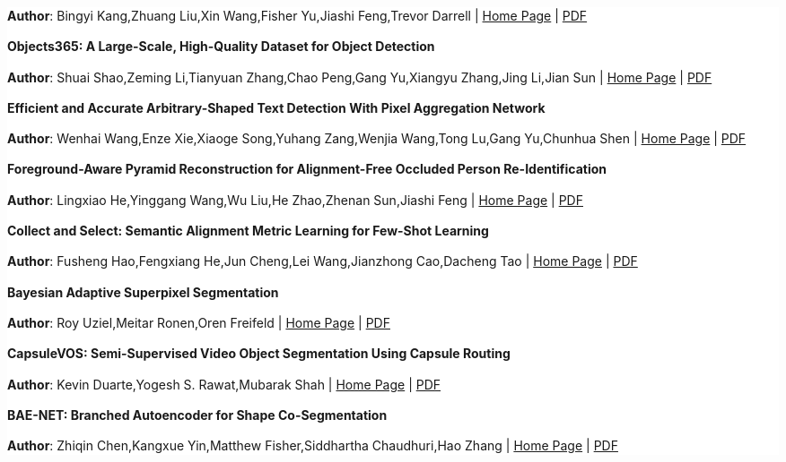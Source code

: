 **Author**: Bingyi Kang,Zhuang Liu,Xin Wang,Fisher Yu,Jiashi Feng,Trevor Darrell  |  [Home Page](https://openaccess.thecvf.com/content_ICCV_2019/html/Kang_Few-Shot_Object_Detection_via_Feature_Reweighting_ICCV_2019_paper.html)  |  [PDF](https://openaccess.thecvf.com/content_ICCV_2019/papers/Kang_Few-Shot_Object_Detection_via_Feature_Reweighting_ICCV_2019_paper.pdf)


**Objects365: A Large-Scale, High-Quality Dataset for Object Detection**

**Author**: Shuai Shao,Zeming Li,Tianyuan Zhang,Chao Peng,Gang Yu,Xiangyu Zhang,Jing Li,Jian Sun  |  [Home Page](https://openaccess.thecvf.com/content_ICCV_2019/html/Shao_Objects365_A_Large-Scale_High-Quality_Dataset_for_Object_Detection_ICCV_2019_paper.html)  |  [PDF](https://openaccess.thecvf.com/content_ICCV_2019/papers/Shao_Objects365_A_Large-Scale_High-Quality_Dataset_for_Object_Detection_ICCV_2019_paper.pdf)


**Efficient and Accurate Arbitrary-Shaped Text Detection With Pixel Aggregation Network**

**Author**: Wenhai Wang,Enze Xie,Xiaoge Song,Yuhang Zang,Wenjia Wang,Tong Lu,Gang Yu,Chunhua Shen  |  [Home Page](https://openaccess.thecvf.com/content_ICCV_2019/html/Wang_Efficient_and_Accurate_Arbitrary-Shaped_Text_Detection_With_Pixel_Aggregation_Network_ICCV_2019_paper.html)  |  [PDF](https://openaccess.thecvf.com/content_ICCV_2019/papers/Wang_Efficient_and_Accurate_Arbitrary-Shaped_Text_Detection_With_Pixel_Aggregation_Network_ICCV_2019_paper.pdf)


**Foreground-Aware Pyramid Reconstruction for Alignment-Free Occluded Person Re-Identification**

**Author**: Lingxiao He,Yinggang Wang,Wu Liu,He Zhao,Zhenan Sun,Jiashi Feng  |  [Home Page](https://openaccess.thecvf.com/content_ICCV_2019/html/He_Foreground-Aware_Pyramid_Reconstruction_for_Alignment-Free_Occluded_Person_Re-Identification_ICCV_2019_paper.html)  |  [PDF](https://openaccess.thecvf.com/content_ICCV_2019/papers/He_Foreground-Aware_Pyramid_Reconstruction_for_Alignment-Free_Occluded_Person_Re-Identification_ICCV_2019_paper.pdf)


**Collect and Select: Semantic Alignment Metric Learning for Few-Shot Learning**

**Author**: Fusheng Hao,Fengxiang He,Jun Cheng,Lei Wang,Jianzhong Cao,Dacheng Tao  |  [Home Page](https://openaccess.thecvf.com/content_ICCV_2019/html/Hao_Collect_and_Select_Semantic_Alignment_Metric_Learning_for_Few-Shot_Learning_ICCV_2019_paper.html)  |  [PDF](https://openaccess.thecvf.com/content_ICCV_2019/papers/Hao_Collect_and_Select_Semantic_Alignment_Metric_Learning_for_Few-Shot_Learning_ICCV_2019_paper.pdf)


**Bayesian Adaptive Superpixel Segmentation**

**Author**: Roy Uziel,Meitar Ronen,Oren Freifeld  |  [Home Page](https://openaccess.thecvf.com/content_ICCV_2019/html/Uziel_Bayesian_Adaptive_Superpixel_Segmentation_ICCV_2019_paper.html)  |  [PDF](https://openaccess.thecvf.com/content_ICCV_2019/papers/Uziel_Bayesian_Adaptive_Superpixel_Segmentation_ICCV_2019_paper.pdf)


**CapsuleVOS: Semi-Supervised Video Object Segmentation Using Capsule Routing**

**Author**: Kevin Duarte,Yogesh S. Rawat,Mubarak Shah  |  [Home Page](https://openaccess.thecvf.com/content_ICCV_2019/html/Duarte_CapsuleVOS_Semi-Supervised_Video_Object_Segmentation_Using_Capsule_Routing_ICCV_2019_paper.html)  |  [PDF](https://openaccess.thecvf.com/content_ICCV_2019/papers/Duarte_CapsuleVOS_Semi-Supervised_Video_Object_Segmentation_Using_Capsule_Routing_ICCV_2019_paper.pdf)


**BAE-NET: Branched Autoencoder for Shape Co-Segmentation**

**Author**: Zhiqin Chen,Kangxue Yin,Matthew Fisher,Siddhartha Chaudhuri,Hao Zhang  |  [Home Page](https://openaccess.thecvf.com/content_ICCV_2019/html/Chen_BAE-NET_Branched_Autoencoder_for_Shape_Co-Segmentation_ICCV_2019_paper.html)  |  [PDF](https://openaccess.thecvf.com/content_ICCV_2019/papers/Chen_BAE-NET_Branched_Autoencoder_for_Shape_Co-Segmentation_ICCV_2019_paper.pdf)

